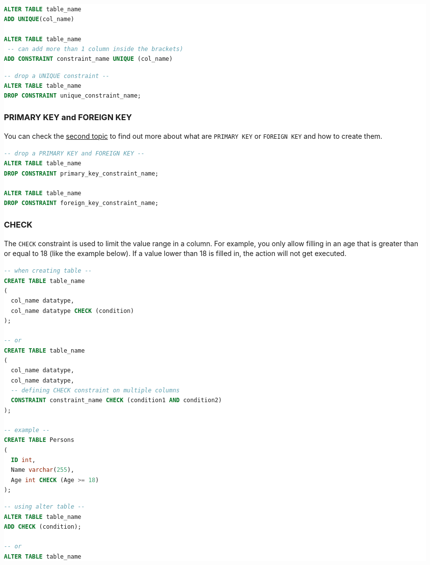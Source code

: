 ``` sql
ALTER TABLE table_name
ADD UNIQUE(col_name)

ALTER TABLE table_name
 -- can add more than 1 column inside the brackets)
ADD CONSTRAINT constraint_name UNIQUE (col_name)
```

``` sql
-- drop a UNIQUE constraint --
ALTER TABLE table_name
DROP CONSTRAINT unique_constraint_name;
```

### PRIMARY KEY and FOREIGN KEY

You can check the [second topic](#primary-foreign-key) to find out more about what are `PRIMARY KEY` or `FOREIGN KEY` and how to create them.

``` sql
-- drop a PRIMARY KEY and FOREIGN KEY --
ALTER TABLE table_name
DROP CONSTRAINT primary_key_constraint_name;

ALTER TABLE table_name
DROP CONSTRAINT foreign_key_constraint_name;
```

### CHECK

The `CHECK` constraint is used to limit the value range in a column. For example, you only allow filling in an age that is greater than or equal to 18 (like the example below). If a value lower than 18 is filled in, the action will not get executed. 

``` sql
-- when creating table --
CREATE TABLE table_name
(
  col_name datatype,
  col_name datatype CHECK (condition)
);

-- or 
CREATE TABLE table_name
(
  col_name datatype,
  col_name datatype,
  -- defining CHECK constraint on multiple columns
  CONSTRAINT constraint_name CHECK (condition1 AND condition2)
);

-- example --
CREATE TABLE Persons
(
  ID int,
  Name varchar(255),
  Age int CHECK (Age >= 18)
);
```
``` sql
-- using alter table --
ALTER TABLE table_name
ADD CHECK (condition);

-- or
ALTER TABLE table_name
```